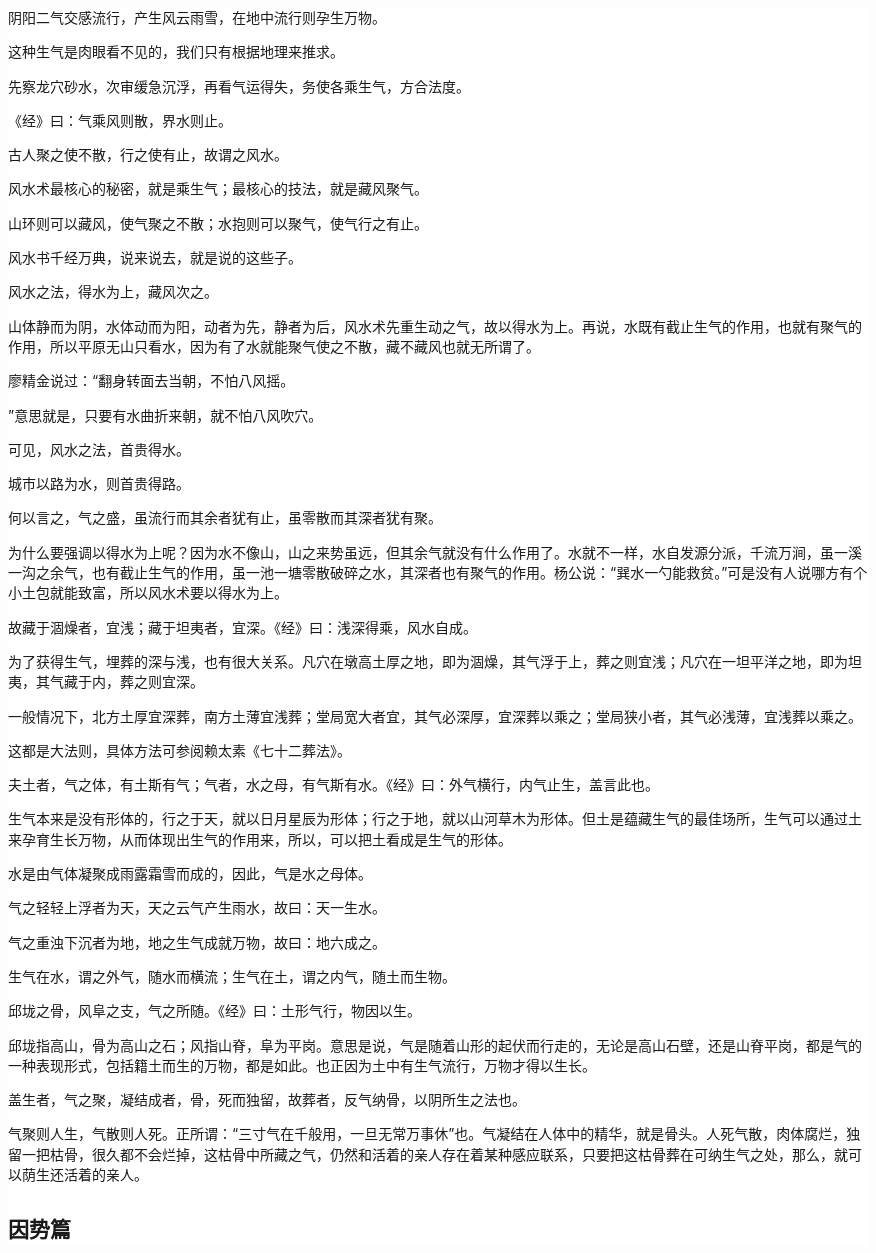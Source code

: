 阴阳二气交感流行，产生风云雨雪，在地中流行则孕生万物。

这种生气是肉眼看不见的，我们只有根据地理来推求。

先察龙穴砂水，次审缓急沉浮，再看气运得失，务使各乘生气，方合法度。

《经》曰：气乘风则散，界水则止。

古人聚之使不散，行之使有止，故谓之风水。

风水术最核心的秘密，就是乘生气；最核心的技法，就是藏风聚气。

山环则可以藏风，使气聚之不散；水抱则可以聚气，使气行之有止。

风水书千经万典，说来说去，就是说的这些子。

风水之法，得水为上，藏风次之。

山体静而为阴，水体动而为阳，动者为先，静者为后，风水术先重生动之气，故以得水为上。再说，水既有截止生气的作用，也就有聚气的作用，所以平原无山只看水，因为有了水就能聚气使之不散，藏不藏风也就无所谓了。

廖精金说过：“翻身转面去当朝，不怕八风摇。

”意思就是，只要有水曲折来朝，就不怕八风吹穴。

可见，风水之法，首贵得水。

城市以路为水，则首贵得路。

何以言之，气之盛，虽流行而其余者犹有止，虽零散而其深者犹有聚。

为什么要强调以得水为上呢？因为水不像山，山之来势虽远，但其余气就没有什么作用了。水就不一样，水自发源分派，千流万涧，虽一溪一沟之余气，也有截止生气的作用，虽一池一塘零散破碎之水，其深者也有聚气的作用。杨公说：“巽水一勺能救贫。”可是没有人说哪方有个小土包就能致富，所以风水术要以得水为上。

故藏于涸燥者，宜浅；藏于坦夷者，宜深。《经》曰：浅深得乘，风水自成。

为了获得生气，埋葬的深与浅，也有很大关系。凡穴在墩高土厚之地，即为涸燥，其气浮于上，葬之则宜浅；凡穴在一坦平洋之地，即为坦夷，其气藏于内，葬之则宜深。

一般情况下，北方土厚宜深葬，南方土薄宜浅葬；堂局宽大者宜，其气必深厚，宜深葬以乘之；堂局狭小者，其气必浅薄，宜浅葬以乘之。

这都是大法则，具体方法可参阅赖太素《七十二葬法》。

夫土者，气之体，有土斯有气；气者，水之母，有气斯有水。《经》曰：外气横行，内气止生，盖言此也。

生气本来是没有形体的，行之于天，就以日月星辰为形体；行之于地，就以山河草木为形体。但土是蕴藏生气的最佳场所，生气可以通过土来孕育生长万物，从而体现出生气的作用来，所以，可以把土看成是生气的形体。

水是由气体凝聚成雨露霜雪而成的，因此，气是水之母体。

气之轻轻上浮者为天，天之云气产生雨水，故曰：天一生水。

气之重浊下沉者为地，地之生气成就万物，故曰：地六成之。

生气在水，谓之外气，随水而横流；生气在土，谓之内气，随土而生物。

邱垅之骨，风阜之支，气之所随。《经》曰：土形气行，物因以生。

邱垅指高山，骨为高山之石；风指山脊，阜为平岗。意思是说，气是随着山形的起伏而行走的，无论是高山石壁，还是山脊平岗，都是气的一种表现形式，包括籍土而生的万物，都是如此。也正因为土中有生气流行，万物才得以生长。

盖生者，气之聚，凝结成者，骨，死而独留，故葬者，反气纳骨，以阴所生之法也。

气聚则人生，气散则人死。正所谓：“三寸气在千般用，一旦无常万事休”也。气凝结在人体中的精华，就是骨头。人死气散，肉体腐烂，独留一把枯骨，很久都不会烂掉，这枯骨中所藏之气，仍然和活着的亲人存在着某种感应联系，只要把这枯骨葬在可纳生气之处，那么，就可以荫生还活着的亲人。

## 因势篇
